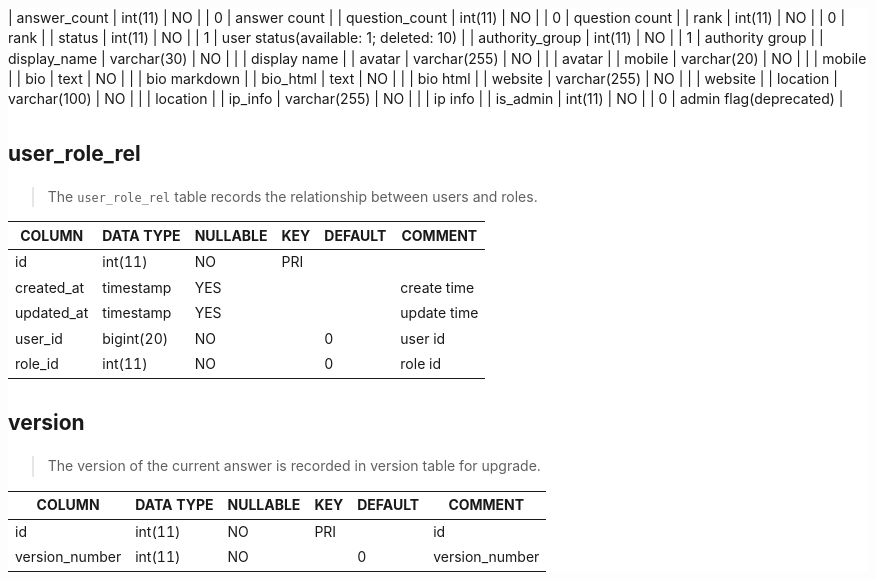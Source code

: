 | answer_count    | int(11)      | NO       |     | 0       | answer count                           |
| question_count  | int(11)      | NO       |     | 0       | question count                         |
| rank            | int(11)      | NO       |     | 0       | rank                                   |
| status          | int(11)      | NO       |     | 1       | user status(available: 1; deleted: 10) |
| authority_group | int(11)      | NO       |     | 1       | authority group                        |
| display_name    | varchar(30)  | NO       |     |         | display name                           |
| avatar          | varchar(255) | NO       |     |         | avatar                                 |
| mobile          | varchar(20)  | NO       |     |         | mobile                                 |
| bio             | text         | NO       |     |         | bio markdown                           |
| bio_html        | text         | NO       |     |         | bio html                               |
| website         | varchar(255) | NO       |     |         | website                                |
| location        | varchar(100) | NO       |     |         | location                               |
| ip_info         | varchar(255) | NO       |     |         | ip info                                |
| is_admin        | int(11)      | NO       |     | 0       | admin flag(deprecated)                 |

## user_role_rel
> The `user_role_rel` table records the relationship between users and roles.

| COLUMN       | DATA TYPE    | NULLABLE   | KEY   | DEFAULT   | COMMENT     |
|--------------|--------------|------------|-------|-----------|-------------|
| id           | int(11)      | NO         | PRI   |           |             |
| created_at   | timestamp    | YES        |       |           | create time |
| updated_at   | timestamp    | YES        |       |           | update time |
| user_id      | bigint(20)   | NO         |       | 0         | user id     |
| role_id      | int(11)      | NO         |       | 0         | role id     |

## version
> The version of the current answer is recorded in version table for upgrade.

|     COLUMN     | DATA TYPE | NULLABLE | KEY | DEFAULT |    COMMENT     |
|----------------|-----------|----------|-----|---------|----------------|
| id             | int(11)   | NO       | PRI |         | id             |
| version_number | int(11)   | NO       |     |       0 | version_number |

